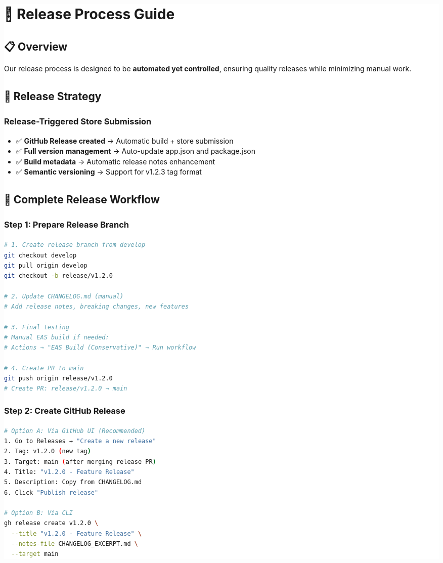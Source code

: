 # 🚀 Release Process Guide

## 📋 **Overview**

Our release process is designed to be **automated yet controlled**, ensuring quality releases while minimizing manual work.

## 🎯 **Release Strategy**

### **Release-Triggered Store Submission**
- ✅ **GitHub Release created** → Automatic build + store submission
- ✅ **Full version management** → Auto-update app.json and package.json
- ✅ **Build metadata** → Automatic release notes enhancement
- ✅ **Semantic versioning** → Support for v1.2.3 tag format

## 🔄 **Complete Release Workflow**

### **Step 1: Prepare Release Branch**
```bash
# 1. Create release branch from develop
git checkout develop
git pull origin develop
git checkout -b release/v1.2.0

# 2. Update CHANGELOG.md (manual)
# Add release notes, breaking changes, new features

# 3. Final testing
# Manual EAS build if needed:
# Actions → "EAS Build (Conservative)" → Run workflow

# 4. Create PR to main
git push origin release/v1.2.0
# Create PR: release/v1.2.0 → main
```

### **Step 2: Create GitHub Release**
```bash
# Option A: Via GitHub UI (Recommended)
1. Go to Releases → "Create a new release"
2. Tag: v1.2.0 (new tag)
3. Target: main (after merging release PR)
4. Title: "v1.2.0 - Feature Release"
5. Description: Copy from CHANGELOG.md
6. Click "Publish release"

# Option B: Via CLI
gh release create v1.2.0 \
  --title "v1.2.0 - Feature Release" \
  --notes-file CHANGELOG_EXCERPT.md \
  --target main
```
